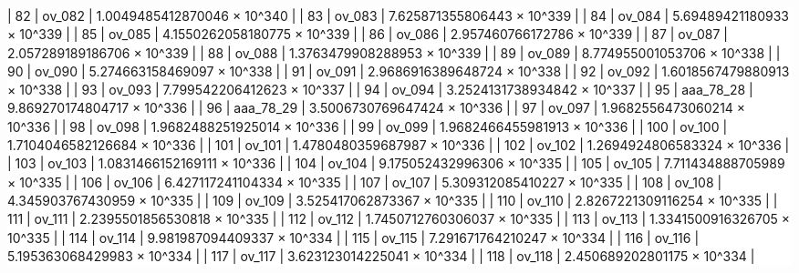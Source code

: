 | 82 | ov_082 | 1.0049485412870046 × 10^340 |
| 83 | ov_083 | 7.625871355806443 × 10^339 |
| 84 | ov_084 | 5.69489421180933 × 10^339 |
| 85 | ov_085 | 4.1550262058180775 × 10^339 |
| 86 | ov_086 | 2.957460766172786 × 10^339 |
| 87 | ov_087 | 2.057289189186706 × 10^339 |
| 88 | ov_088 | 1.3763479908288953 × 10^339 |
| 89 | ov_089 | 8.774955001053706 × 10^338 |
| 90 | ov_090 | 5.274663158469097 × 10^338 |
| 91 | ov_091 | 2.9686916389648724 × 10^338 |
| 92 | ov_092 | 1.6018567479880913 × 10^338 |
| 93 | ov_093 | 7.799542206412623 × 10^337 |
| 94 | ov_094 | 3.2524131738934842 × 10^337 |
| 95 | aaa_78_28 | 9.869270174804717 × 10^336 |
| 96 | aaa_78_29 | 3.5006730769647424 × 10^336 |
| 97 | ov_097 | 1.9682556473060214 × 10^336 |
| 98 | ov_098 | 1.9682488251925014 × 10^336 |
| 99 | ov_099 | 1.9682466455981913 × 10^336 |
| 100 | ov_100 | 1.7104046582126684 × 10^336 |
| 101 | ov_101 | 1.4780480359687987 × 10^336 |
| 102 | ov_102 | 1.2694924806583324 × 10^336 |
| 103 | ov_103 | 1.0831466152169111 × 10^336 |
| 104 | ov_104 | 9.175052432996306 × 10^335 |
| 105 | ov_105 | 7.711434888705989 × 10^335 |
| 106 | ov_106 | 6.427117241104334 × 10^335 |
| 107 | ov_107 | 5.309312085410227 × 10^335 |
| 108 | ov_108 | 4.345903767430959 × 10^335 |
| 109 | ov_109 | 3.525417062873367 × 10^335 |
| 110 | ov_110 | 2.8267221309116254 × 10^335 |
| 111 | ov_111 | 2.2395501856530818 × 10^335 |
| 112 | ov_112 | 1.7450712760306037 × 10^335 |
| 113 | ov_113 | 1.3341500916326705 × 10^335 |
| 114 | ov_114 | 9.981987094409337 × 10^334 |
| 115 | ov_115 | 7.291671764210247 × 10^334 |
| 116 | ov_116 | 5.195363068429983 × 10^334 |
| 117 | ov_117 | 3.623123014225041 × 10^334 |
| 118 | ov_118 | 2.450689202801175 × 10^334 |
